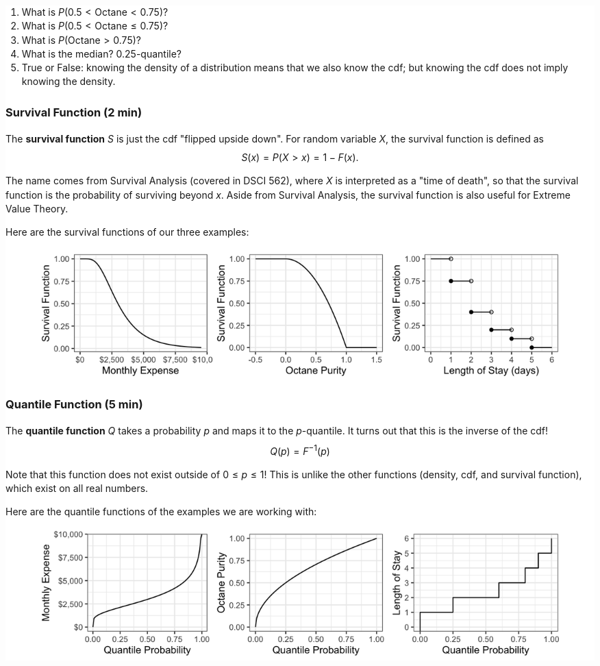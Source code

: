 1. What is $P(0.5 < \text{Octane} < 0.75)$?
2. What is $P(0.5 < \text{Octane} \leq 0.75)$?
3. What is $P(\text{Octane} > 0.75)$?
4. What is the median? 0.25-quantile?
5. True or False: knowing the density of a distribution means that we also know the cdf; but knowing the cdf does not imply knowing the density.

### Survival Function (2 min)

The __survival function__ $S$ is just the cdf "flipped upside down". For random variable $X$, the survival function is defined as
$$S(x) = P(X > x) = 1 - F(x).$$

The name comes from Survival Analysis (covered in DSCI 562), where $X$ is interpreted as a "time of death", so that the survival function is the probability of surviving beyond $x$. Aside from Survival Analysis, the survival function is also useful for Extreme Value Theory.

Here are the survival functions of our three examples:

<img src="lecture06_files/figure-html/unnamed-chunk-4-1.png" width="768" style="display: block; margin: auto;" />



### Quantile Function (5 min)

The __quantile function__ $Q$ takes a probability $p$ and maps it to the $p$-quantile. It turns out that this is the inverse of the cdf!
$$Q(p) = F^{-1}(p)$$

Note that this function does not exist outside of $0 \leq p \leq 1$! This is unlike the other functions (density, cdf, and survival function), which exist on all real numbers. 

Here are the quantile functions of the examples we are working with:

<img src="lecture06_files/figure-html/unnamed-chunk-5-1.png" width="768" style="display: block; margin: auto;" />
